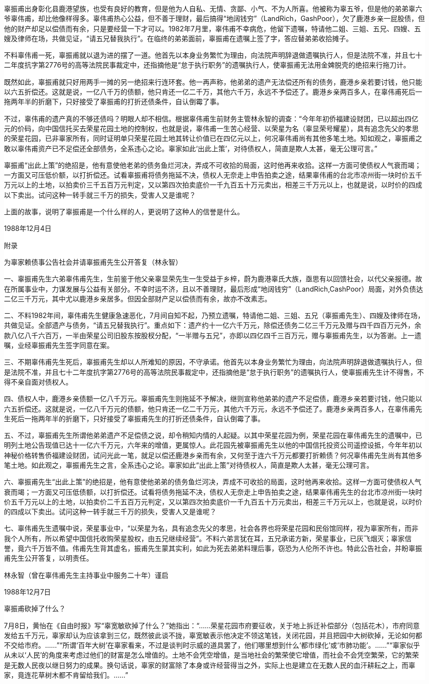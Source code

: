辜振甫出身彰化县鹿港望族，也受有良好的教育，但是他为人自私、无情、贪鄙、小气、不为人所喜。他被称为辜五爷，但是他的弟弟辜六爷辜伟甫，却比他像样得多。辜伟甫热心公益，但不善于理财，最后搞得“地阔钱穷”（LandRich，GashPoor），欠了鹿港乡亲一屁股债，但他的财产却足以偿债而有余，只是要经营一下才可以。1982年7月里，辜伟甫不幸病危，他留下遗嘱，特请他二姐、三姐、五兄、四嫂、五嫂及律师在场，共做见证，“请五兄替我执行”。在临终的弟弟面前，辜振甫在遗嘱上签了字，答应替弟弟收拾摊子。

不料辜伟甫一死，辜振甫就以退为进的摆了一道。他首先以本身业务繁忙为理由，向法院声明辞退做遗嘱执行人，但是法院不准，并且七十二年度抗字第2776号的高等法院民事裁定中，还指摘他是“怠于执行职务”的遗嘱执行人，使辜振甫无法用金婢脱壳的绝招来行拖刀计。

既然如此，辜振甫就只好用两手一摊的另一绝招来行连环套。他一再声称，他弟弟的遗产无法偿还所有的债务，鹿港乡亲若要讨钱，他只能以六五折偿还。这就是说，一亿八千万的债额，他只肯还一亿二千万，其他六千万，永远不予偿还了。鹿港乡亲两百多人，在辜伟甫死后一拖两年半的折磨下，只好接受了辜振甫的打折还债条件，自认倒霉了事。

不过，辜伟甫的遗产真的不够还债吗？明眼人却不相信。根据辜伟甫生前财务主管林永智的调查：“今年年初侨福建设财团，已以超出四亿元的价码，向中国信托买去荣星花园土地的控制权，也就是说，辜伟甫一生苦心经营、以荣星为名（辜显荣号耀星），具有追念先父的孝思的荣星花园，已非辜家所有，同时证明单只荣星花园土地其转让价值已在四亿元以上，何况辜伟甫尚有其他多笔土地。知如观之，辜振甫之敢以辜伟甫资产已不足偿还全部债务，全系违心之论。辜家如此‘出此上策’，对待债权人，简直是欺人太甚，毫无公理可言。”

辜振甫“出此上策”的绝招是，他有意使他老弟的债务鱼烂河决，弄成不可收拾的局面，这时他再来收拾。这样一方面可使债权人气衰而竭；一方面又可压低价额，以打折偿还。试看辜振甫将债务拖延不决，债权人无奈走上申告拍卖之途，结果辜伟甫的台北市凉州街一块时价五千万元以上的土地，以拍卖价三千五百万元判定，又以第四次拍卖底价一千九百五十万元卖出，相差三千万元以上，也就是说，以时价的四成以下卖出。试问这种一转手就三千万的损失，受害人又是谁呢？

上面的故事，说明了辜振甫是一个什么样的人，更说明了这种人的信誉是什么。

1988年12月4日

附录

为辜家赖债事公告社会并请辜振甫先生公开答复（林永智）

一、辜振甫先生六弟辜伟甫先生，生前鉴于他父亲辜显荣先生一生受益于乡梓，蔚为鹿港辜氏大族，亟思有以回馈社会，以代父亲报德。故在所属事业中，力谋发展与公益有关部分。不幸时运不济，且以不善理财，最后形成“地阔钱穷”（LandRich,CashPoor）局面，对外负债达二亿三千万元，其中尤以鹿港乡亲居多。但因全部财产足以偿债而有余，故亦不改素志。

二、不料1982年间，辜伟甫先生健康急速恶化，7月间自知不起，乃预立遗嘱，特请他二姐、三姐、五兄（辜振甫先生）、四嫂及律师在场，共做见证。全部遗产与债务，“请五兄替我执行”。重点如下：遗产约十一亿六千万元，除偿还债务二亿三千万元及赠与四千四百万元外，余款八亿八千六百万，一半由荣星公司旧股东按股杈分配，“一半赠与五兄”，亦即以四亿四千三百万元，赠与辜振甫先生，以为答谢。上一遗嘱，业经辜振甫先生签字同意在案。

三、不期辜伟甫先生死后，辜振甫先生却以人所难知的原因，不守承诺。他首先以本身业务繁忙为理由，向法院声明辞退做遗嘱执行人，但是法院不准，并且七十二年度抗字第2776号的高等法院民事裁定中，还指摘他是“怠于执行职务”的遗嘱执行人，使辜振甫先生计不得售，不得不亲自面对债权人。

四、债权人中，鹿港乡亲债额一亿八千万元。辜振甫先生则拖延不予解决，继则宣称他弟弟的遗产不足偿债，鹿港乡亲若要讨钱，他只能以六五折偿还。这就是说，一亿八千万元的债额，他只肯还一亿二千万元，其他六千万元，永远不予偿还了。鹿港乡亲两百多人，在辜伟甫先生死后一拖两年半的折磨下，只好接受了辜振甫先生的打折还债条件，自认倒霉了事。

五、不过，辜振甫先生所谓他弟弟遗产不足偿债之说，却令稍知内情的人起疑。以其中荣星花园为例，荣星花园在辜伟甫先生的遗嘱中，已明列土地公告现值已达十一亿六千万元，六年来的增值，更属惊人。此花园先被辜振甫先生以他的中国信托投资公司遥控设抵，今年年初以神秘价格转售侨福建设财团，试问光此一笔，就足以偿还鹿港乡亲而有余，又何至于连六千万元都要打折赖债？何况辜伟甫先生尚有其他多笔土地。如此观之，辜振甫先生之言，全系违心之论。辜家如此“出此上策”对待债权人，简直是欺人太甚，毫无公理可言。

六、辜振甫先生“出此上策”的绝招是，他有意使他弟弟的债务鱼烂河决，弄成不可收拾的局面，这时他再来收拾。这样一方面可使债权人气衰而竭；一方面又可压低债额，以打折偿还。试看将债务拖延不决，债权人无奈走上申告拍卖之途，结果辜伟甫先生的台北市凉州街一块时价五千万元以上的土地，以拍卖价二千五百万元判定，又以第四次拍卖底价一千九百五十万元卖出，相差三千万元以上，也就是说，以时价的四成以下卖出。试问这种一转手就三千万的损失，受害人又是谁呢？

七、辜伟甫先生遗嘱中说，荣星事业中，“以荣星为名，具有追念先父的孝思，社会各界也将荣星花园和民俗馆同样，视为辜家所有，而非我个人所有，所以希望中国信托收购荣星股权，由五兄继续经营”。不料六弟言犹在耳，五兄承诺方新，荣星事业，已灰飞烟灭；辜家信誉，竟六千万皆不值。伟甫先生背其虚名，振甫先生蒙其实利，如此为死去弟弟料理后事，窃恐为人伦所不许也。特此公告社会，并盼辜振甫先生公开答复，以明责任。

林永智（曾在辜伟甫先生主持事业中服务二十年）谨启

1988年12月7日



辜振甫砍掉了什么？

7月8日，黄怡在《自由时报》写“辜宽敏砍掉了什么？”她指出：“……荣星花园市府要征收，关于地上拆迁补偿部分（包括花木），市府同意发给五千万元，辜家却认为应该拿到三亿，既然彼此谈不拢，辜宽敏表示他决定不领这笔钱，关闭花园，并且把园中大树砍掉，无论如何都不交给市府。……”“所谓‘百年大树’在辜家看来，不过是谈判时示威的道具罢了，他们哪里想到什么‘都市绿化’或‘市肺功能’。……”“辜家似乎从未以‘人民’的角度来考虑过他们的财富是怎么增值的。土地不会凭空增值，是当地社会的繁荣使它增值，而社会不会凭空繁荣，它的繁荣是无数人民夜以继日努力的成果。换句话说，辜家的财富除了本身或许经营得当之外，实际上也是建立在无数人民的血汗耕耘之上，而辜家，竟连花草树木都不肯留给我们。……”
